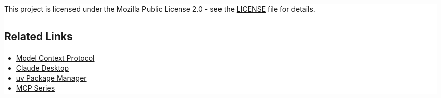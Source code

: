 This project is licensed under the Mozilla Public License 2.0 - see the [LICENSE](https://github.com/imprvhub/mcp-domain-availability/blob/main/LICENSE) file for details.


## Related Links

- [Model Context Protocol](https://modelcontextprotocol.io/)
- [Claude Desktop](https://claude.ai/download)
- [uv Package Manager](https://docs.astral.sh/uv/)
- [MCP Series](https://github.com/mcp-series)
